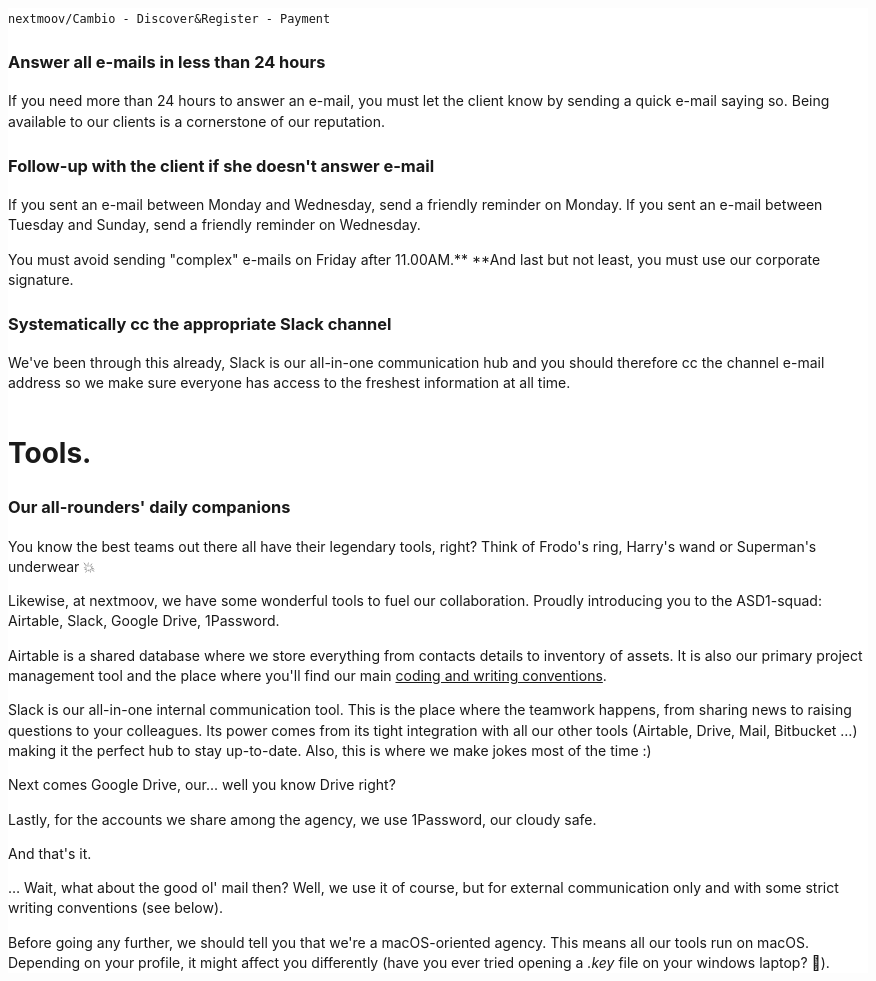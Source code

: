 ```
nextmoov/Cambio - Discover&Register - Payment
```



### Answer all e-mails in less than 24 hours

If you need more than 24 hours to answer an e-mail, you must let the client know by sending a quick e-mail saying so. Being available to our clients is a cornerstone of our reputation.


### Follow-up with the client if she doesn't answer e-mail

If you sent an e-mail between Monday and Wednesday, send a friendly reminder on Monday. If you sent an e-mail between Tuesday and Sunday, send a friendly reminder on Wednesday.

You must avoid sending "complex" e-mails on Friday after 11.00AM.** **And last but not least, you must use our corporate signature.


### Systematically cc the appropriate Slack channel

We've been through this already, Slack is our all-in-one communication hub and you should therefore cc the channel e-mail address so we make sure everyone has access to the freshest information at all time.


# Tools.


### Our all-rounders' daily companions

You know the best teams out there all have their legendary tools, right? Think of Frodo's ring, Harry's wand or Superman's underwear 💥

Likewise, at nextmoov, we have some wonderful tools to fuel our collaboration. Proudly introducing you to the ASD1-squad: Airtable, Slack, Google Drive, 1Password.

Airtable is a shared database where we store everything from contacts details to inventory of assets. It is also our primary project management tool and the place where you'll find our main [coding and writing conventions](https://airtable.com/shr6JG46neKj6wx1V).

Slack is our all-in-one internal communication tool. This is the place where the teamwork happens, from sharing news to raising questions to your colleagues. Its power comes from its tight integration with all our other tools (Airtable, Drive, Mail, Bitbucket …) making it the perfect hub to stay up-to-date. Also, this is where we make jokes most of the time :)

Next comes Google Drive, our... well you know Drive right?

Lastly, for the accounts we share among the agency, we use 1Password, our cloudy safe. 

And that's it.

… Wait, what about the good ol' mail then? Well, we use it of course, but for external communication only and with some strict writing conventions (see below).

Before going any further, we should tell you that we're a macOS-oriented agency. This means all our tools run on macOS. Depending on your profile, it might affect you differently (have you ever tried opening a _.key_ file on your windows laptop? 🤪).
